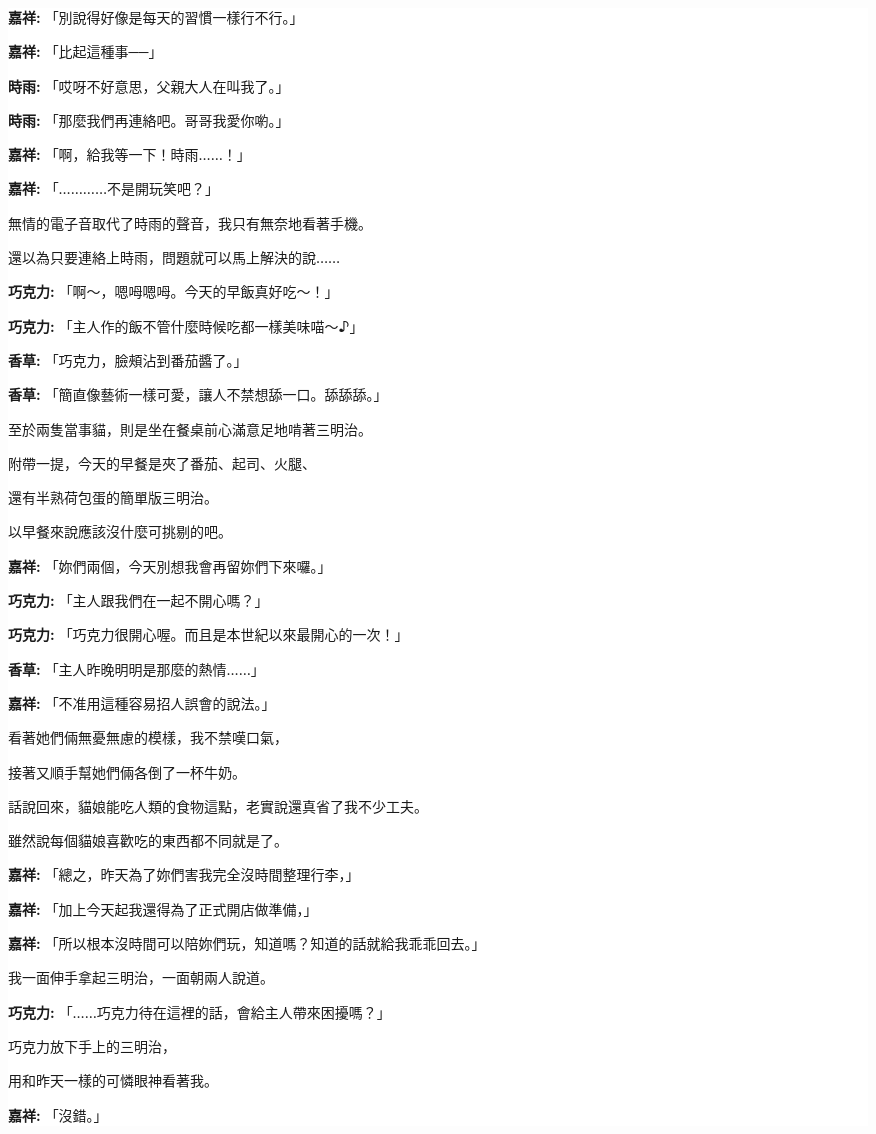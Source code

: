 **嘉祥:** 「別說得好像是每天的習慣一樣行不行。」

**嘉祥:** 「比起這種事──」

**時雨:** 「哎呀不好意思，父親大人在叫我了。」

**時雨:** 「那麼我們再連絡吧。哥哥我愛你喲。」

**嘉祥:** 「啊，給我等一下！時雨……！」

**嘉祥:** 「…………不是開玩笑吧？」

無情的電子音取代了時雨的聲音，我只有無奈地看著手機。

還以為只要連絡上時雨，問題就可以馬上解決的說……

**巧克力:** 「啊～，嗯呣嗯呣。今天的早飯真好吃～！」

**巧克力:** 「主人作的飯不管什麼時候吃都一樣美味喵～♪」

**香草:** 「巧克力，臉頰沾到番茄醬了。」

**香草:** 「簡直像藝術一樣可愛，讓人不禁想舔一口。舔舔舔。」

至於兩隻當事貓，則是坐在餐桌前心滿意足地啃著三明治。

附帶一提，今天的早餐是夾了番茄、起司、火腿、

還有半熟荷包蛋的簡單版三明治。

以早餐來說應該沒什麼可挑剔的吧。

**嘉祥:** 「妳們兩個，今天別想我會再留妳們下來囉。」

**巧克力:** 「主人跟我們在一起不開心嗎？」

**巧克力:** 「巧克力很開心喔。而且是本世紀以來最開心的一次！」

**香草:** 「主人昨晚明明是那麼的熱情……」

**嘉祥:** 「不准用這種容易招人誤會的說法。」

看著她們倆無憂無慮的模樣，我不禁嘆口氣，

接著又順手幫她們倆各倒了一杯牛奶。

話說回來，貓娘能吃人類的食物這點，老實說還真省了我不少工夫。

雖然說每個貓娘喜歡吃的東西都不同就是了。

**嘉祥:** 「總之，昨天為了妳們害我完全沒時間整理行李，」

**嘉祥:** 「加上今天起我還得為了正式開店做準備，」

**嘉祥:** 「所以根本沒時間可以陪妳們玩，知道嗎？知道的話就給我乖乖回去。」

我一面伸手拿起三明治，一面朝兩人說道。

**巧克力:** 「……巧克力待在這裡的話，會給主人帶來困擾嗎？」

巧克力放下手上的三明治，

用和昨天一樣的可憐眼神看著我。

**嘉祥:** 「沒錯。」
